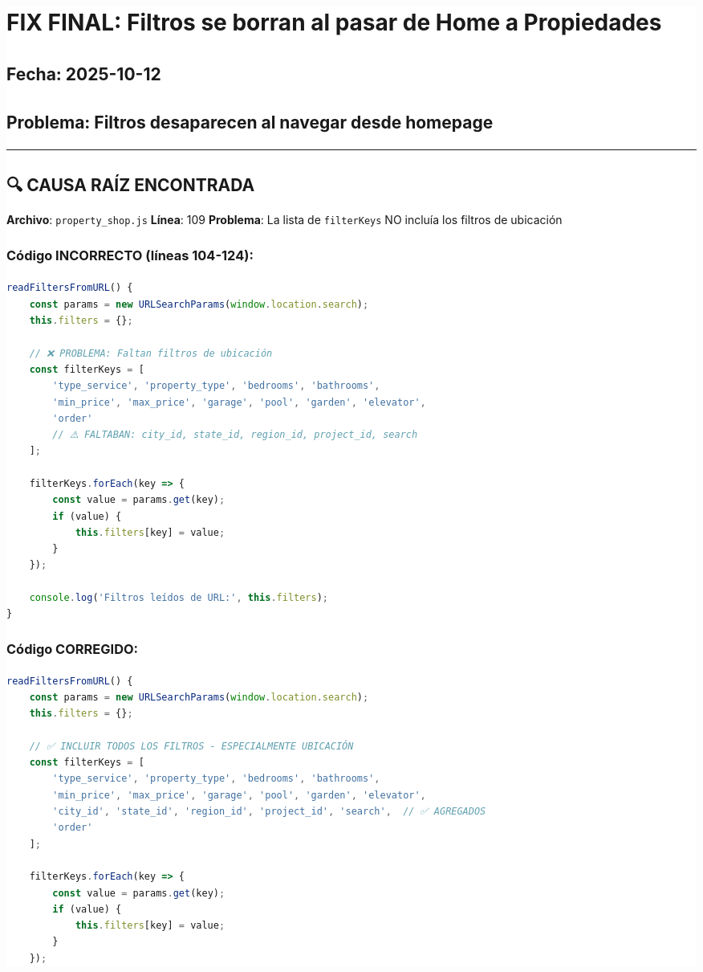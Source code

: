 # FIX FINAL: Filtros se borran al pasar de Home a Propiedades

## Fecha: 2025-10-12
## Problema: Filtros desaparecen al navegar desde homepage

---

## 🔍 CAUSA RAÍZ ENCONTRADA

**Archivo**: `property_shop.js`
**Línea**: 109
**Problema**: La lista de `filterKeys` NO incluía los filtros de ubicación

### Código INCORRECTO (líneas 104-124):

```javascript
readFiltersFromURL() {
    const params = new URLSearchParams(window.location.search);
    this.filters = {};

    // ❌ PROBLEMA: Faltan filtros de ubicación
    const filterKeys = [
        'type_service', 'property_type', 'bedrooms', 'bathrooms',
        'min_price', 'max_price', 'garage', 'pool', 'garden', 'elevator',
        'order'
        // ⚠️ FALTABAN: city_id, state_id, region_id, project_id, search
    ];

    filterKeys.forEach(key => {
        const value = params.get(key);
        if (value) {
            this.filters[key] = value;
        }
    });

    console.log('Filtros leídos de URL:', this.filters);
}
```

### Código CORREGIDO:

```javascript
readFiltersFromURL() {
    const params = new URLSearchParams(window.location.search);
    this.filters = {};

    // ✅ INCLUIR TODOS LOS FILTROS - ESPECIALMENTE UBICACIÓN
    const filterKeys = [
        'type_service', 'property_type', 'bedrooms', 'bathrooms',
        'min_price', 'max_price', 'garage', 'pool', 'garden', 'elevator',
        'city_id', 'state_id', 'region_id', 'project_id', 'search',  // ✅ AGREGADOS
        'order'
    ];

    filterKeys.forEach(key => {
        const value = params.get(key);
        if (value) {
            this.filters[key] = value;
        }
    });
```